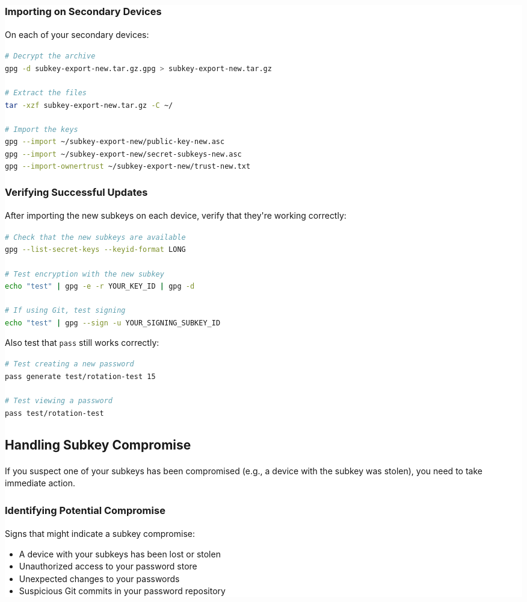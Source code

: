 ### Importing on Secondary Devices

On each of your secondary devices:

```bash
# Decrypt the archive
gpg -d subkey-export-new.tar.gz.gpg > subkey-export-new.tar.gz

# Extract the files
tar -xzf subkey-export-new.tar.gz -C ~/

# Import the keys
gpg --import ~/subkey-export-new/public-key-new.asc
gpg --import ~/subkey-export-new/secret-subkeys-new.asc
gpg --import-ownertrust ~/subkey-export-new/trust-new.txt
```

### Verifying Successful Updates

After importing the new subkeys on each device, verify that they're working correctly:

```bash
# Check that the new subkeys are available
gpg --list-secret-keys --keyid-format LONG

# Test encryption with the new subkey
echo "test" | gpg -e -r YOUR_KEY_ID | gpg -d

# If using Git, test signing
echo "test" | gpg --sign -u YOUR_SIGNING_SUBKEY_ID
```

Also test that `pass` still works correctly:

```bash
# Test creating a new password
pass generate test/rotation-test 15

# Test viewing a password
pass test/rotation-test
```

## Handling Subkey Compromise

If you suspect one of your subkeys has been compromised (e.g., a device with the subkey was stolen), you need to take immediate action.

### Identifying Potential Compromise

Signs that might indicate a subkey compromise:

- A device with your subkeys has been lost or stolen
- Unauthorized access to your password store
- Unexpected changes to your passwords
- Suspicious Git commits in your password repository

